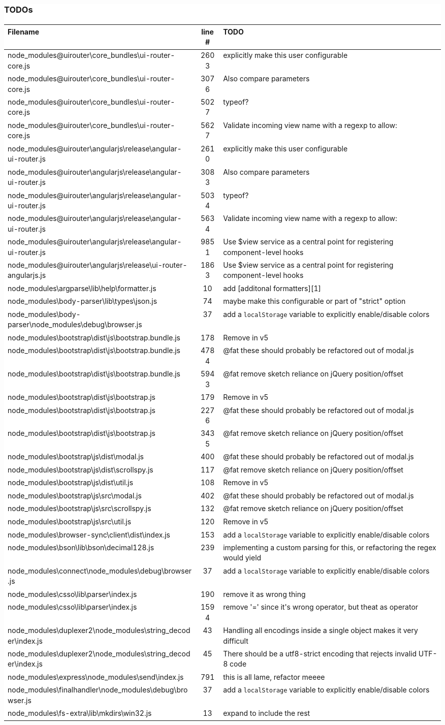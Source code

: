 ### TODOs
| Filename | line # | TODO
|:------|:------:|:------
| node_modules\@uirouter\core\_bundles\ui-router-core.js | 2603 | explicitly make this user configurable
| node_modules\@uirouter\core\_bundles\ui-router-core.js | 3076 | Also compare parameters
| node_modules\@uirouter\core\_bundles\ui-router-core.js | 5027 | typeof?
| node_modules\@uirouter\core\_bundles\ui-router-core.js | 5627 | Validate incoming view name with a regexp to allow:
| node_modules\@uirouter\angularjs\release\angular-ui-router.js | 2610 | explicitly make this user configurable
| node_modules\@uirouter\angularjs\release\angular-ui-router.js | 3083 | Also compare parameters
| node_modules\@uirouter\angularjs\release\angular-ui-router.js | 5034 | typeof?
| node_modules\@uirouter\angularjs\release\angular-ui-router.js | 5634 | Validate incoming view name with a regexp to allow:
| node_modules\@uirouter\angularjs\release\angular-ui-router.js | 9851 | Use $view service as a central point for registering component-level hooks
| node_modules\@uirouter\angularjs\release\ui-router-angularjs.js | 1863 | Use $view service as a central point for registering component-level hooks
| node_modules\argparse\lib\help\formatter.js | 10 | add [additonal formatters][1]
| node_modules\body-parser\lib\types\json.js | 74 | maybe make this configurable or part of "strict" option
| node_modules\body-parser\node_modules\debug\browser.js | 37 | add a `localStorage` variable to explicitly enable/disable colors
| node_modules\bootstrap\dist\js\bootstrap.bundle.js | 178 | Remove in v5
| node_modules\bootstrap\dist\js\bootstrap.bundle.js | 4784 | @fat these should probably be refactored out of modal.js
| node_modules\bootstrap\dist\js\bootstrap.bundle.js | 5943 | @fat remove sketch reliance on jQuery position/offset
| node_modules\bootstrap\dist\js\bootstrap.js | 179 | Remove in v5
| node_modules\bootstrap\dist\js\bootstrap.js | 2276 | @fat these should probably be refactored out of modal.js
| node_modules\bootstrap\dist\js\bootstrap.js | 3435 | @fat remove sketch reliance on jQuery position/offset
| node_modules\bootstrap\js\dist\modal.js | 400 | @fat these should probably be refactored out of modal.js
| node_modules\bootstrap\js\dist\scrollspy.js | 117 | @fat remove sketch reliance on jQuery position/offset
| node_modules\bootstrap\js\dist\util.js | 108 | Remove in v5
| node_modules\bootstrap\js\src\modal.js | 402 | @fat these should probably be refactored out of modal.js
| node_modules\bootstrap\js\src\scrollspy.js | 132 | @fat remove sketch reliance on jQuery position/offset
| node_modules\bootstrap\js\src\util.js | 120 | Remove in v5
| node_modules\browser-sync\client\dist\index.js | 153 | add a `localStorage` variable to explicitly enable/disable colors
| node_modules\bson\lib\bson\decimal128.js | 239 | implementing a custom parsing for this, or refactoring the regex would yield
| node_modules\connect\node_modules\debug\browser.js | 37 | add a `localStorage` variable to explicitly enable/disable colors
| node_modules\csso\lib\parser\index.js | 190 | remove it as wrong thing
| node_modules\csso\lib\parser\index.js | 1594 | remove '=' since it's wrong operator, but theat as operator
| node_modules\duplexer2\node_modules\string_decoder\index.js | 43 | Handling all encodings inside a single object makes it very difficult
| node_modules\duplexer2\node_modules\string_decoder\index.js | 45 | There should be a utf8-strict encoding that rejects invalid UTF-8 code
| node_modules\express\node_modules\send\index.js | 791 | this is all lame, refactor meeee
| node_modules\finalhandler\node_modules\debug\browser.js | 37 | add a `localStorage` variable to explicitly enable/disable colors
| node_modules\fs-extra\lib\mkdirs\win32.js | 13 | expand to include the rest